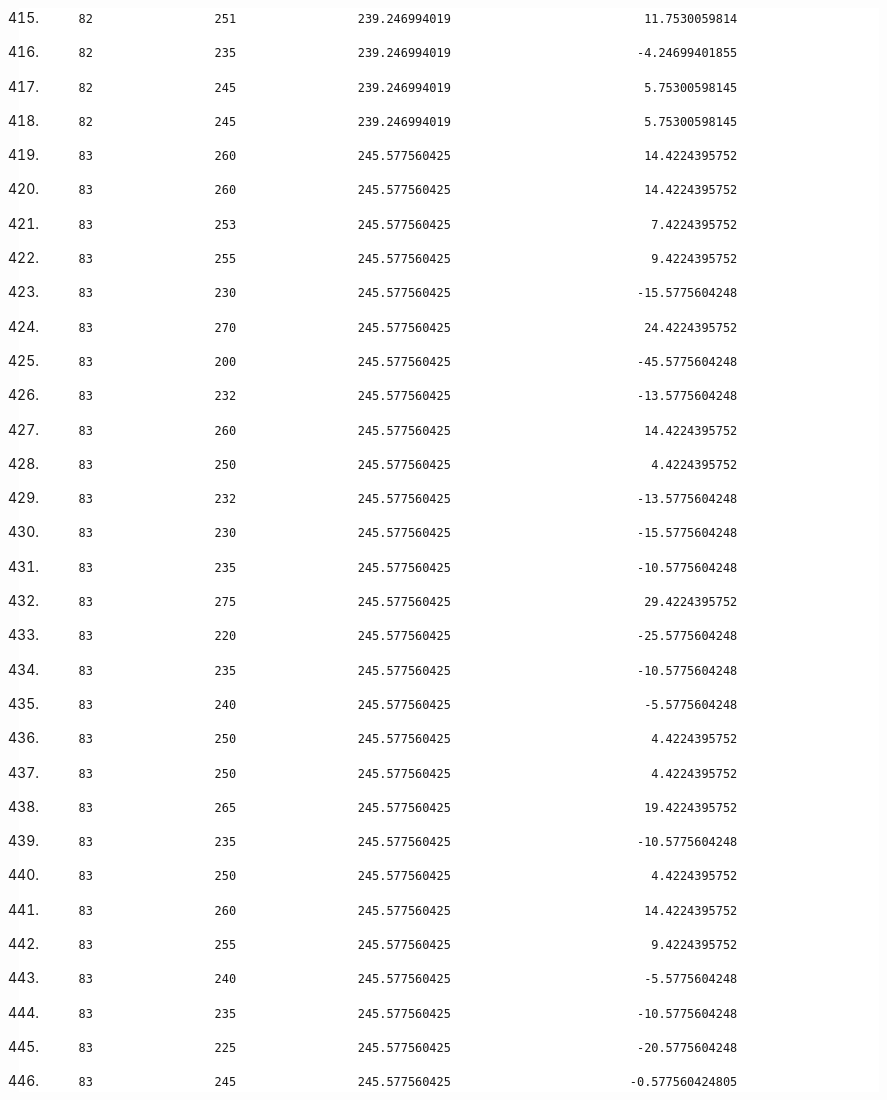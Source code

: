 415.          82                 251                 239.246994019                           11.7530059814
416.          82                 235                 239.246994019                          -4.24699401855
417.          82                 245                 239.246994019                           5.75300598145
418.          82                 245                 239.246994019                           5.75300598145
419.          83                 260                 245.577560425                           14.4224395752
420.          83                 260                 245.577560425                           14.4224395752
421.          83                 253                 245.577560425                            7.4224395752
422.          83                 255                 245.577560425                            9.4224395752
423.          83                 230                 245.577560425                          -15.5775604248
424.          83                 270                 245.577560425                           24.4224395752
425.          83                 200                 245.577560425                          -45.5775604248
426.          83                 232                 245.577560425                          -13.5775604248
427.          83                 260                 245.577560425                           14.4224395752
428.          83                 250                 245.577560425                            4.4224395752
429.          83                 232                 245.577560425                          -13.5775604248
430.          83                 230                 245.577560425                          -15.5775604248
431.          83                 235                 245.577560425                          -10.5775604248
432.          83                 275                 245.577560425                           29.4224395752
433.          83                 220                 245.577560425                          -25.5775604248
434.          83                 235                 245.577560425                          -10.5775604248
435.          83                 240                 245.577560425                           -5.5775604248
436.          83                 250                 245.577560425                            4.4224395752
437.          83                 250                 245.577560425                            4.4224395752
438.          83                 265                 245.577560425                           19.4224395752
439.          83                 235                 245.577560425                          -10.5775604248
440.          83                 250                 245.577560425                            4.4224395752
441.          83                 260                 245.577560425                           14.4224395752
442.          83                 255                 245.577560425                            9.4224395752
443.          83                 240                 245.577560425                           -5.5775604248
444.          83                 235                 245.577560425                          -10.5775604248
445.          83                 225                 245.577560425                          -20.5775604248
446.          83                 245                 245.577560425                         -0.577560424805